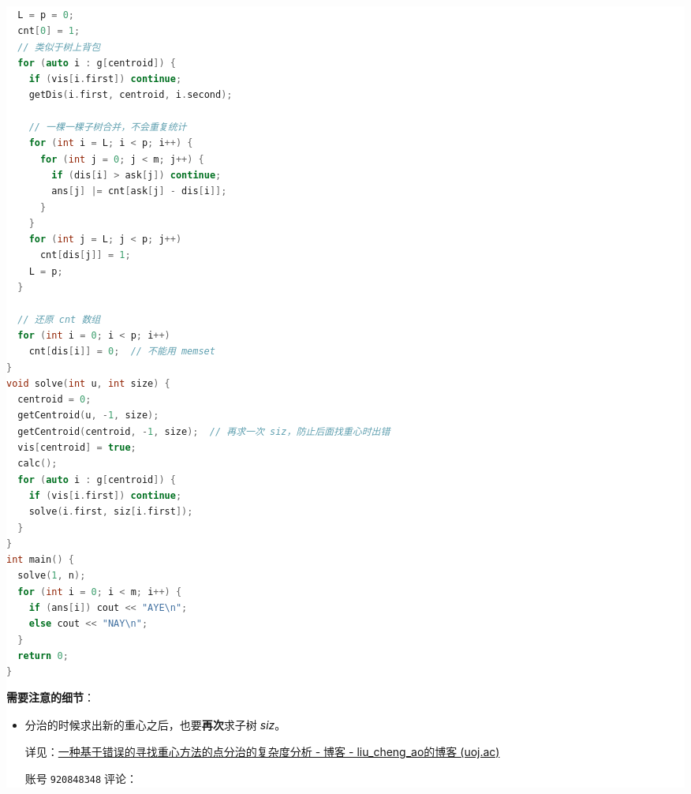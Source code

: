 ```cpp
  L = p = 0;
  cnt[0] = 1;
  // 类似于树上背包
  for (auto i : g[centroid]) {
    if (vis[i.first]) continue;
    getDis(i.first, centroid, i.second);
    
    // 一棵一棵子树合并，不会重复统计
    for (int i = L; i < p; i++) {
      for (int j = 0; j < m; j++) {
        if (dis[i] > ask[j]) continue;
        ans[j] |= cnt[ask[j] - dis[i]];
      }
    }
    for (int j = L; j < p; j++)
      cnt[dis[j]] = 1;
    L = p;
  }
  
  // 还原 cnt 数组
  for (int i = 0; i < p; i++)
    cnt[dis[i]] = 0;  // 不能用 memset
}
void solve(int u, int size) {
  centroid = 0;
  getCentroid(u, -1, size);
  getCentroid(centroid, -1, size);  // 再求一次 siz，防止后面找重心时出错
  vis[centroid] = true;
  calc();
  for (auto i : g[centroid]) {
    if (vis[i.first]) continue;
    solve(i.first, siz[i.first]);
  }
}
int main() {
  solve(1, n);
  for (int i = 0; i < m; i++) {
    if (ans[i]) cout << "AYE\n";
    else cout << "NAY\n";
  }
  return 0;
}
```

**需要注意的细节**：

- 分治的时候求出新的重心之后，也要**再次**求子树 $siz$。

	详见：[一种基于错误的寻找重心方法的点分治的复杂度分析 - 博客 - liu_cheng_ao的博客 (uoj.ac)](https://liu-cheng-ao.blog.uoj.ac/blog/2969)

  账号 `920848348` 评论：
